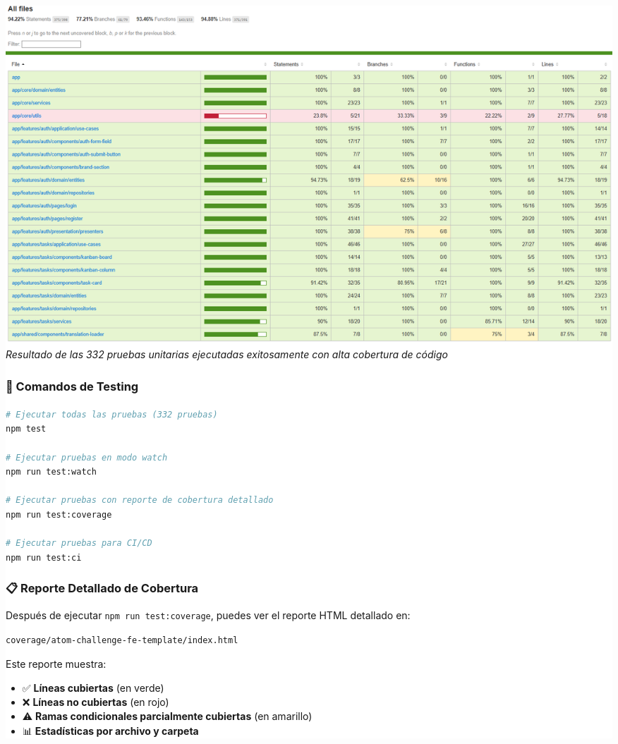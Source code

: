 ![Test Coverage Results](src/assets/coverage/image.png)
*Resultado de las 332 pruebas unitarias ejecutadas exitosamente con alta cobertura de código*

### 🚀 Comandos de Testing
```bash
# Ejecutar todas las pruebas (332 pruebas)
npm test

# Ejecutar pruebas en modo watch
npm run test:watch

# Ejecutar pruebas con reporte de cobertura detallado
npm run test:coverage

# Ejecutar pruebas para CI/CD
npm run test:ci
```

### 📋 Reporte Detallado de Cobertura
Después de ejecutar `npm run test:coverage`, puedes ver el reporte HTML detallado en:
```
coverage/atom-challenge-fe-template/index.html
```

Este reporte muestra:
- ✅ **Líneas cubiertas** (en verde)
- ❌ **Líneas no cubiertas** (en rojo)
- ⚠️ **Ramas condicionales parcialmente cubiertas** (en amarillo)
- 📊 **Estadísticas por archivo y carpeta**
